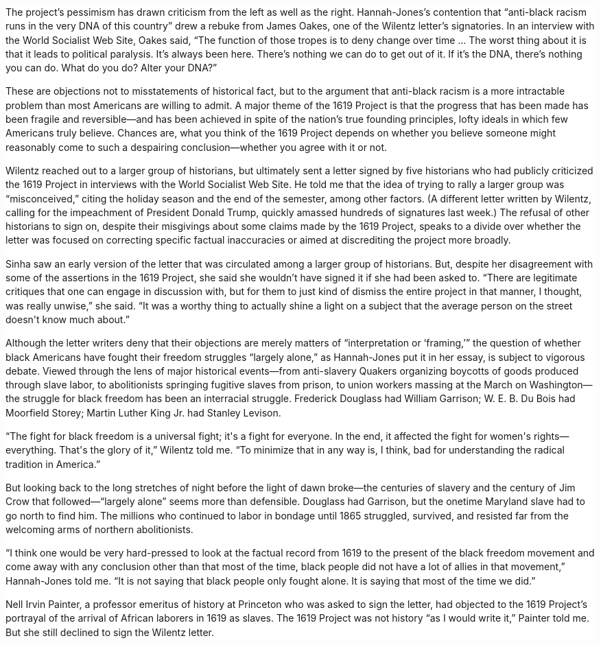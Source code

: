 The project’s pessimism has drawn criticism from the left as well as the right. Hannah-Jones’s contention that “anti-black racism runs in the very DNA of this country” drew a rebuke from James Oakes, one of the Wilentz letter’s signatories. In an interview with the World Socialist Web Site, Oakes said, “The function of those tropes is to deny change over time … The worst thing about it is that it leads to political paralysis. It’s always been here. There’s nothing we can do to get out of it. If it’s the DNA, there’s nothing you can do. What do you do? Alter your DNA?”

These are objections not to misstatements of historical fact, but to the argument that anti-black racism is a more intractable problem than most Americans are willing to admit. A major theme of the 1619 Project is that the progress that has been made has been fragile and reversible—and has been achieved in spite of the nation’s true founding principles, lofty ideals in which few Americans truly believe. Chances are, what you think of the 1619 Project depends on whether you believe someone might reasonably come to such a despairing conclusion—whether you agree with it or not.

Wilentz reached out to a larger group of historians, but ultimately sent a letter signed by five historians who had publicly criticized the 1619 Project in interviews with the World Socialist Web Site. He told me that the idea of trying to rally a larger group was “misconceived,” citing the holiday season and the end of the semester, among other factors. (A different letter written by Wilentz, calling for the impeachment of President Donald Trump, quickly amassed hundreds of signatures last week.) The refusal of other historians to sign on, despite their misgivings about some claims made by the 1619 Project, speaks to a divide over whether the letter was focused on correcting specific factual inaccuracies or aimed at discrediting the project more broadly.

Sinha saw an early version of the letter that was circulated among a larger group of historians. But, despite her disagreement with some of the assertions in the 1619 Project, she said she wouldn’t have signed it if she had been asked to. “There are legitimate critiques that one can engage in discussion with, but for them to just kind of dismiss the entire project in that manner, I thought, was really unwise,” she said. “It was a worthy thing to actually shine a light on a subject that the average person on the street doesn't know much about.”

Although the letter writers deny that their objections are merely matters of “interpretation or ‘framing,’” the question of whether black Americans have fought their freedom struggles “largely alone,” as Hannah-Jones put it in her essay, is subject to vigorous debate. Viewed through the lens of major historical events—from anti-slavery Quakers organizing boycotts of goods produced through slave labor, to abolitionists springing fugitive slaves from prison, to union workers massing at the March on Washington—the struggle for black freedom has been an interracial struggle. Frederick Douglass had William Garrison; W. E. B. Du Bois had Moorfield Storey; Martin Luther King Jr. had Stanley Levison.

“The fight for black freedom is a universal fight; it's a fight for everyone. In the end, it affected the fight for women's rights—everything. That's the glory of it,” Wilentz told me. “To minimize that in any way is, I think, bad for understanding the radical tradition in America.”

But looking back to the long stretches of night before the light of dawn broke—the centuries of slavery and the century of Jim Crow that followed—“largely alone” seems more than defensible. Douglass had Garrison, but the onetime Maryland slave had to go north to find him. The millions who continued to labor in bondage until 1865 struggled, survived, and resisted far from the welcoming arms of northern abolitionists.

“I think one would be very hard-pressed to look at the factual record from 1619 to the present of the black freedom movement and come away with any conclusion other than that most of the time, black people did not have a lot of allies in that movement,” Hannah-Jones told me. “It is not saying that black people only fought alone. It is saying that most of the time we did.”

Nell Irvin Painter, a professor emeritus of history at Princeton who was asked to sign the letter, had objected to the 1619 Project’s portrayal of the arrival of African laborers in 1619 as slaves. The 1619 Project was not history “as I would write it,” Painter told me. But she still declined to sign the Wilentz letter.
